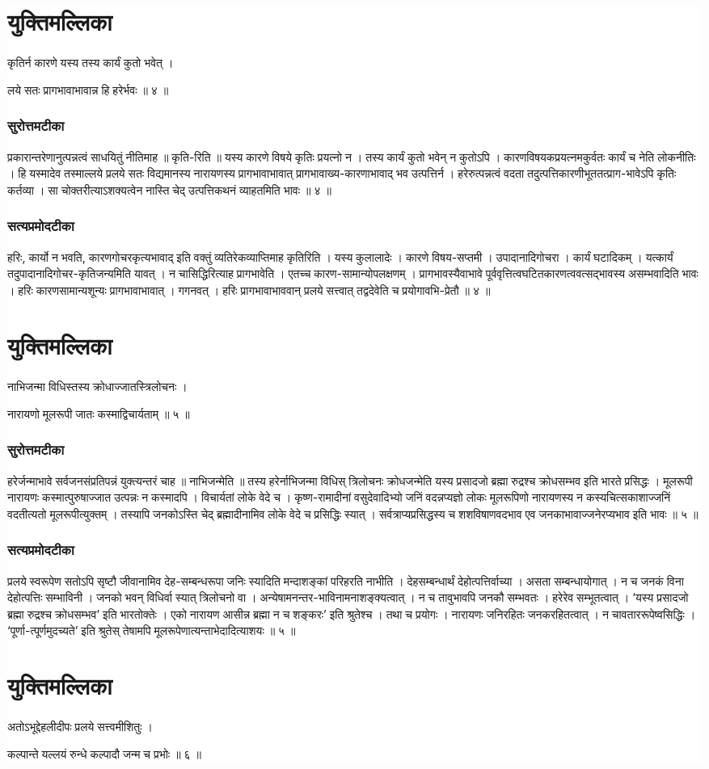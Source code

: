 # **युक्तिमल्लिका**

कृतिर्न कारणे यस्य तस्य कार्यं कुतो भवेत् ।

लये सतः प्रागभावाभावान्न हि हरेर्भवः ॥ ४ ॥

### **सुरोत्तमटीका**

प्रकारान्तरेणानुत्पन्नत्वं साधयितुं नीतिमाह ॥ कृति-रिति ॥ यस्य कारणे विषये कृतिः प्रयत्नो न । तस्य कार्यं कुतो भवेन् न कुतोऽपि । कारणविषयकप्रयत्नमकुर्वतः कार्यं च नेति लोकनीतिः । हि यस्मादेव तस्माल्लये प्रलये सतः विद्यमानस्य नारायणस्य प्रागभावाभावात् प्रागभावाख्य-कारणाभावाद् भव उत्पत्तिर्न । हरेरुत्पन्नत्वं वदता तदुत्पत्तिकारणीभूततत्प्राग-भावेऽपि कृतिः कर्तव्या । सा चोक्तरीत्याऽशक्यत्वेन नास्ति चेद् उत्पत्तिकथनं व्याहतमिति भावः ॥ ४ ॥

### **सत्यप्रमोदटीका**

हरिः, कार्यो न भवति, कारणगोचरकृत्यभावाद् इति वक्तुं व्यतिरेकव्याप्तिमाह कृतिरिति । यस्य कुलालादेः । कारणे विषय-सप्तमी । उपादानादिगोचरा । कार्यं घटादिकम् । यत्कार्यं तदुपादानादिगोचर-कृतिजन्यमिति यावत् । न चासिद्धिरित्याह प्रागभावेति । एतच्च कारण-सामान्योपलक्षणम् । प्रागभावस्यैवाभावे पूर्ववृत्तित्वघटितकारणत्ववत्सद्भावस्य असम्भवादिति भावः । हरिः कारणसामान्यशून्यः प्रागभावाभावात् । गगनवत् । हरिः प्रागभावाभाववान् प्रलये सत्त्वात् तद्वदेवेति च प्रयोगावभि-प्रेतौ ॥ ४ ॥

# **युक्तिमल्लिका**

नाभिजन्मा विधिस्तस्य क्रोधाज्जातस्त्रिलोचनः ।

नारायणो मूलरूपी जातः कस्माद्विचार्यताम् ॥ ५ ॥

### **सुरोत्तमटीका**

हरेर्जन्माभावे सर्वजनसंप्रतिपन्नं युक्त्यन्तरं चाह ॥ नाभिजन्मेति ॥ तस्य हरेर्नाभिजन्मा विधिस् त्रिलोचनः क्रोधजन्मेति यस्य प्रसादजो ब्रह्मा रुद्रश्च क्रोधसम्भव इति भारते प्रसिद्धः । मूलरूपी नारायणः कस्मात्पुरुषाज्जात उत्पन्नः न कस्मादपि । विचार्यतां लोके वेदे च । कृष्ण-रामादीनां वसुदेवादिभ्यो जनिं वदन्नप्यज्ञो लोकः मूलरूपिणो नारायणस्य न कस्यचित्सकाशाज्जनिं वदतीत्यतो मूलरूपीत्युक्तम् । तस्यापि जनकोऽस्ति चेद् ब्रह्मादीनामिव लोके वेदे च प्रसिद्धिः स्यात् । सर्वत्राप्यप्रसिद्धस्य च शशविषाणवदभाव एव जनकाभावाज्जनेरप्यभाव इति भावः ॥ ५ ॥

### **सत्यप्रमोदटीका**

प्रलये स्वरूपेण सतोऽपि सृष्टौ जीवानामिव देह-सम्बन्धरूपा जनिः स्यादिति मन्दाशङ्कां परिहरति नाभीति । देहसम्बन्धार्थं देहोत्पत्तिर्वाच्या । असता सम्बन्धायोगात् । न च जनकं विना देहोत्पत्तिः सम्भाविनी । जनको भवन् विधिर्वा स्यात् त्रिलोचनो वा । अन्येषामनन्तर-भाविनामनाशङ्क्यत्वात् । न च तावुभावपि जनकौ सम्भवतः । हरेरेव सम्भूतत्वात् । ‘यस्य प्रसादजो ब्रह्मा रुद्रश्च क्रोधसम्भव’ इति भारतोक्तेः । एको नारायण आसीन्न ब्रह्मा न च शङ्करः’ इति श्रुतेश्च । तथा च प्रयोगः । नारायणः जनिरहितः जनकरहितत्वात् । न चावताररूपेष्वसिद्धिः । ‘पूर्णा-त्पूर्णमुदच्यते’ इति श्रुतेस् तेषामपि मूलरूपेणात्यन्ताभेदादित्याशयः ॥ ५ ॥

# **युक्तिमल्लिका**

अतोऽभूद्देहलीदीपः प्रलये सत्त्वमीशितुः ।

कल्पान्ते यल्लयं रुन्धे कल्पादौ जन्म च प्रभोः ॥ ६ ॥
